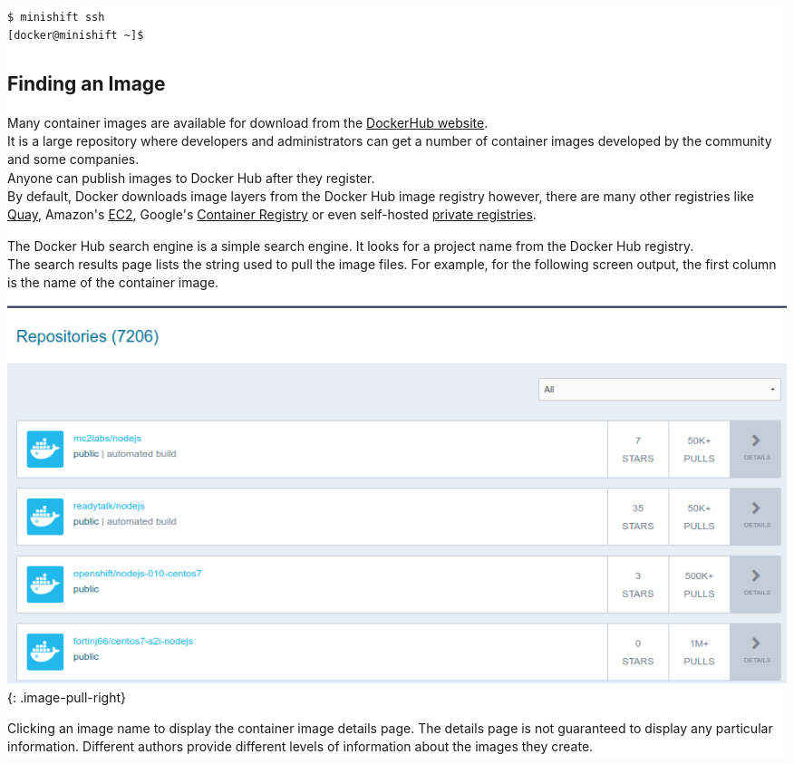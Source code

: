 ```shell
$ minishift ssh
[docker@minishift ~]$
```
## Finding an Image

Many container images are available for download from the [DockerHub website](https://hub.docker.com/).  
It is a large repository where developers and administrators can get a number of container images developed by the community and some companies.  
Anyone can publish images to Docker Hub after they register.  
By default, Docker downloads image layers from the Docker Hub image registry however, there are many other registries like [Quay](https://quay.io/), Amazon's [EC2](https://aws.amazon.com/fr/ecr/), Google's [Container Registry](https://cloud.google.com/container-registry/) or even self-hosted [private registries](https://docs.docker.com/registry/deploying/).  

The Docker Hub search engine is a simple search engine. It looks for a project name from the Docker Hub registry.  
The search results page lists the string used to pull the image files. For example, for the following screen output, the first column is the name of the container image.


![jekyll Image](./../assets/img/04-dockerHub1.png)
{: .image-pull-right}

Clicking an image name to display the container image details page. The details page is not guaranteed to display any particular information. Different authors provide different levels of information about the images they create.


[//]: # (ToDo: add links to other articles)
[0]: https://jerbiahmed.github.io/introduction
[1]: https://jerbiahmed.github.io/setting-up-openshift-lab
[2]: https://jerbiahmed.github.io/docker-overview/
[3]: https://jerbiahmed.github.io/docker-life-cycle
[4]: https://jerbiahmed.github.io/
[5]: https://jerbiahmed.github.io/
[6]: https://jerbiahmed.github.io/